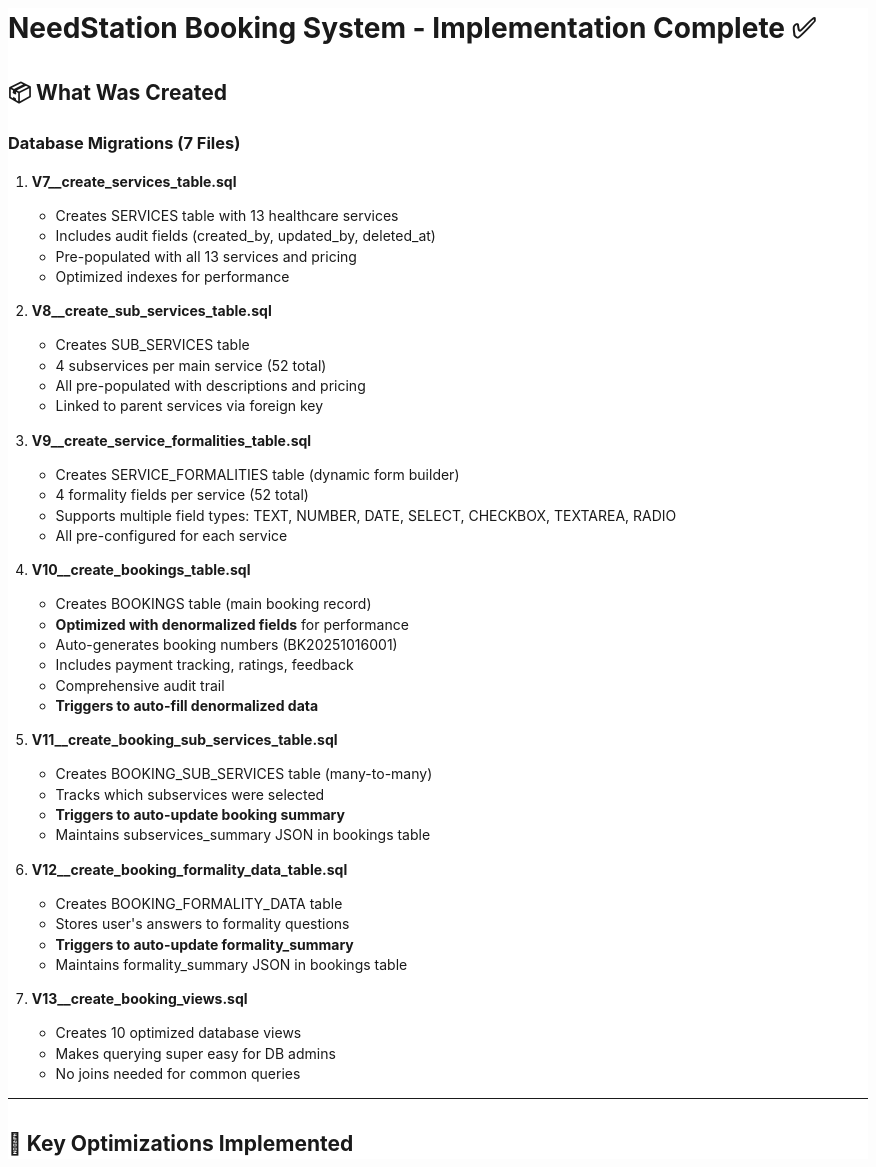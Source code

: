 # NeedStation Booking System - Implementation Complete ✅

## 📦 What Was Created

### Database Migrations (7 Files)

1. **V7__create_services_table.sql**
   - Creates SERVICES table with 13 healthcare services
   - Includes audit fields (created_by, updated_by, deleted_at)
   - Pre-populated with all 13 services and pricing
   - Optimized indexes for performance

2. **V8__create_sub_services_table.sql**
   - Creates SUB_SERVICES table
   - 4 subservices per main service (52 total)
   - All pre-populated with descriptions and pricing
   - Linked to parent services via foreign key

3. **V9__create_service_formalities_table.sql**
   - Creates SERVICE_FORMALITIES table (dynamic form builder)
   - 4 formality fields per service (52 total)
   - Supports multiple field types: TEXT, NUMBER, DATE, SELECT, CHECKBOX, TEXTAREA, RADIO
   - All pre-configured for each service

4. **V10__create_bookings_table.sql**
   - Creates BOOKINGS table (main booking record)
   - **Optimized with denormalized fields** for performance
   - Auto-generates booking numbers (BK20251016001)
   - Includes payment tracking, ratings, feedback
   - Comprehensive audit trail
   - **Triggers to auto-fill denormalized data**

5. **V11__create_booking_sub_services_table.sql**
   - Creates BOOKING_SUB_SERVICES table (many-to-many)
   - Tracks which subservices were selected
   - **Triggers to auto-update booking summary**
   - Maintains subservices_summary JSON in bookings table

6. **V12__create_booking_formality_data_table.sql**
   - Creates BOOKING_FORMALITY_DATA table
   - Stores user's answers to formality questions
   - **Triggers to auto-update formality_summary**
   - Maintains formality_summary JSON in bookings table

7. **V13__create_booking_views.sql**
   - Creates 10 optimized database views
   - Makes querying super easy for DB admins
   - No joins needed for common queries

---

## 🎯 Key Optimizations Implemented

